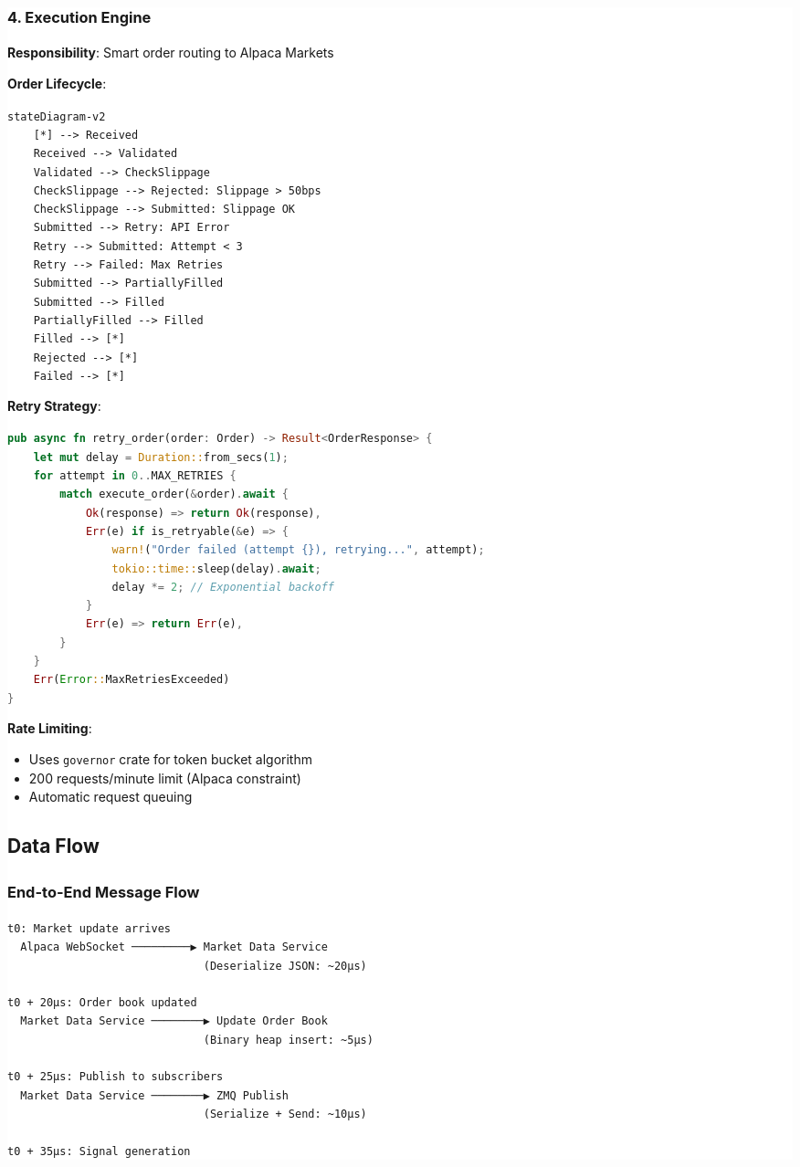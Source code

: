 ### 4. Execution Engine

**Responsibility**: Smart order routing to Alpaca Markets

**Order Lifecycle**:
```mermaid
stateDiagram-v2
    [*] --> Received
    Received --> Validated
    Validated --> CheckSlippage
    CheckSlippage --> Rejected: Slippage > 50bps
    CheckSlippage --> Submitted: Slippage OK
    Submitted --> Retry: API Error
    Retry --> Submitted: Attempt < 3
    Retry --> Failed: Max Retries
    Submitted --> PartiallyFilled
    Submitted --> Filled
    PartiallyFilled --> Filled
    Filled --> [*]
    Rejected --> [*]
    Failed --> [*]
```

**Retry Strategy**:
```rust
pub async fn retry_order(order: Order) -> Result<OrderResponse> {
    let mut delay = Duration::from_secs(1);
    for attempt in 0..MAX_RETRIES {
        match execute_order(&order).await {
            Ok(response) => return Ok(response),
            Err(e) if is_retryable(&e) => {
                warn!("Order failed (attempt {}), retrying...", attempt);
                tokio::time::sleep(delay).await;
                delay *= 2; // Exponential backoff
            }
            Err(e) => return Err(e),
        }
    }
    Err(Error::MaxRetriesExceeded)
}
```

**Rate Limiting**:
- Uses `governor` crate for token bucket algorithm
- 200 requests/minute limit (Alpaca constraint)
- Automatic request queuing

## Data Flow

### End-to-End Message Flow

```
t0: Market update arrives
  Alpaca WebSocket ─────────▶ Market Data Service
                              (Deserialize JSON: ~20μs)

t0 + 20μs: Order book updated
  Market Data Service ────────▶ Update Order Book
                              (Binary heap insert: ~5μs)

t0 + 25μs: Publish to subscribers
  Market Data Service ────────▶ ZMQ Publish
                              (Serialize + Send: ~10μs)

t0 + 35μs: Signal generation
```